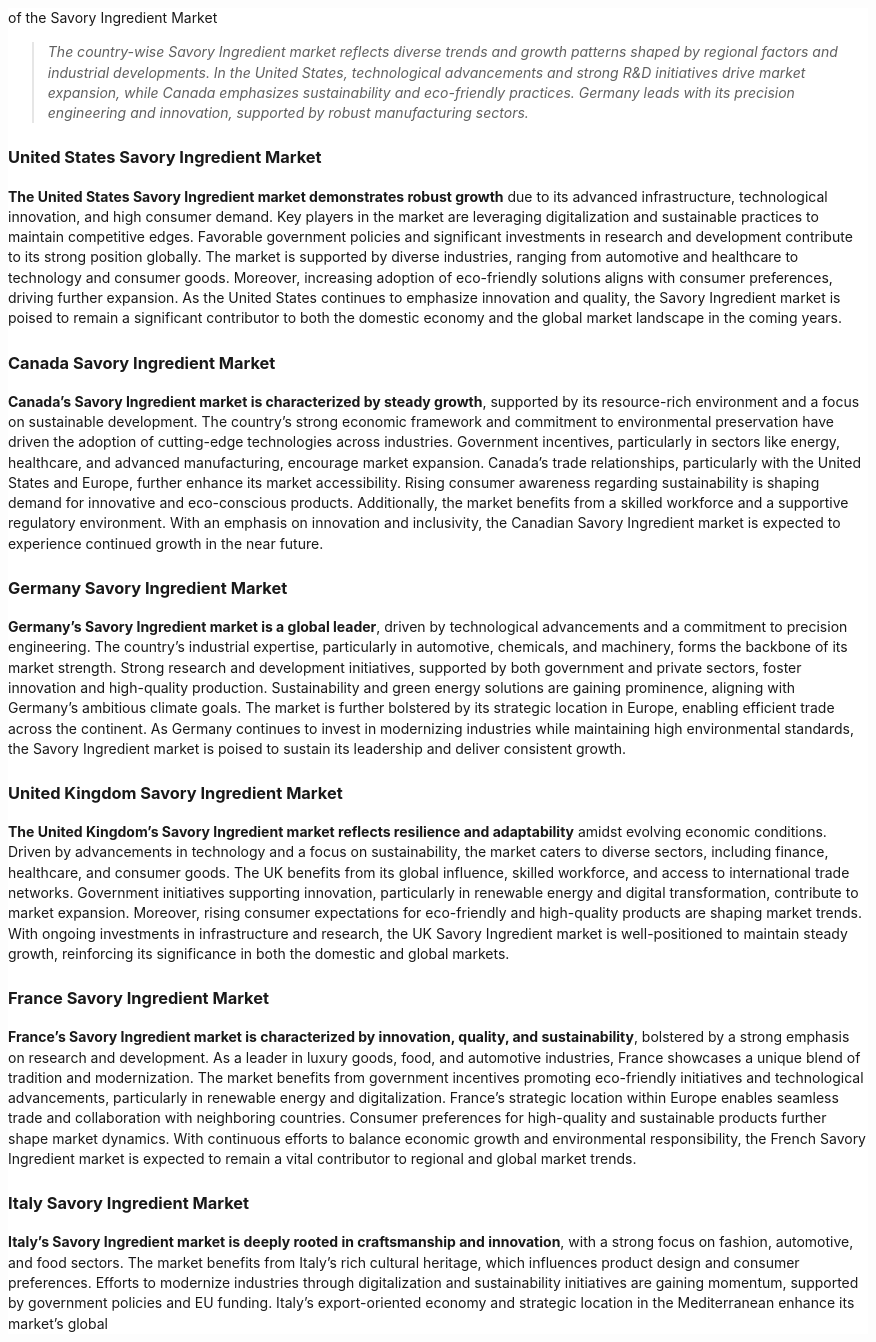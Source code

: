 of the Savory Ingredient Market<br /></span></h1><blockquote><p><em><span class="">The country-wise Savory Ingredient market reflects diverse trends and growth patterns shaped by regional factors and industrial developments. In the United States, technological advancements and strong R&amp;D initiatives drive market expansion, while Canada emphasizes sustainability and eco-friendly practices. Germany leads with its precision engineering and innovation, supported by robust manufacturing sectors.</span></em></p></blockquote><h3><strong>United States Savory Ingredient Market</strong></h3><p><strong>The United States Savory Ingredient market demonstrates robust growth</strong> due to its advanced infrastructure, technological innovation, and high consumer demand. Key players in the market are leveraging digitalization and sustainable practices to maintain competitive edges. Favorable government policies and significant investments in research and development contribute to its strong position globally. The market is supported by diverse industries, ranging from automotive and healthcare to technology and consumer goods. Moreover, increasing adoption of eco-friendly solutions aligns with consumer preferences, driving further expansion. As the United States continues to emphasize innovation and quality, the Savory Ingredient market is poised to remain a significant contributor to both the domestic economy and the global market landscape in the coming years.</p><h3><strong>Canada Savory Ingredient Market</strong></h3><p><strong>Canada&rsquo;s Savory Ingredient market is characterized by steady growth</strong>, supported by its resource-rich environment and a focus on sustainable development. The country&rsquo;s strong economic framework and commitment to environmental preservation have driven the adoption of cutting-edge technologies across industries. Government incentives, particularly in sectors like energy, healthcare, and advanced manufacturing, encourage market expansion. Canada&rsquo;s trade relationships, particularly with the United States and Europe, further enhance its market accessibility. Rising consumer awareness regarding sustainability is shaping demand for innovative and eco-conscious products. Additionally, the market benefits from a skilled workforce and a supportive regulatory environment. With an emphasis on innovation and inclusivity, the Canadian Savory Ingredient market is expected to experience continued growth in the near future.</p><h3><strong>Germany Savory Ingredient Market</strong></h3><p><strong>Germany&rsquo;s Savory Ingredient market is a global leader</strong>, driven by technological advancements and a commitment to precision engineering. The country&rsquo;s industrial expertise, particularly in automotive, chemicals, and machinery, forms the backbone of its market strength. Strong research and development initiatives, supported by both government and private sectors, foster innovation and high-quality production. Sustainability and green energy solutions are gaining prominence, aligning with Germany&rsquo;s ambitious climate goals. The market is further bolstered by its strategic location in Europe, enabling efficient trade across the continent. As Germany continues to invest in modernizing industries while maintaining high environmental standards, the Savory Ingredient market is poised to sustain its leadership and deliver consistent growth.</p><h3><strong>United Kingdom Savory Ingredient Market</strong></h3><p><strong>The United Kingdom&rsquo;s Savory Ingredient market reflects resilience and adaptability</strong> amidst evolving economic conditions. Driven by advancements in technology and a focus on sustainability, the market caters to diverse sectors, including finance, healthcare, and consumer goods. The UK benefits from its global influence, skilled workforce, and access to international trade networks. Government initiatives supporting innovation, particularly in renewable energy and digital transformation, contribute to market expansion. Moreover, rising consumer expectations for eco-friendly and high-quality products are shaping market trends. With ongoing investments in infrastructure and research, the UK Savory Ingredient market is well-positioned to maintain steady growth, reinforcing its significance in both the domestic and global markets.</p><h3><strong>France Savory Ingredient Market</strong></h3><p><strong>France&rsquo;s Savory Ingredient market is characterized by innovation, quality, and sustainability</strong>, bolstered by a strong emphasis on research and development. As a leader in luxury goods, food, and automotive industries, France showcases a unique blend of tradition and modernization. The market benefits from government incentives promoting eco-friendly initiatives and technological advancements, particularly in renewable energy and digitalization. France&rsquo;s strategic location within Europe enables seamless trade and collaboration with neighboring countries. Consumer preferences for high-quality and sustainable products further shape market dynamics. With continuous efforts to balance economic growth and environmental responsibility, the French Savory Ingredient market is expected to remain a vital contributor to regional and global market trends.</p><h3><strong>Italy Savory Ingredient Market</strong></h3><p><strong>Italy&rsquo;s Savory Ingredient market is deeply rooted in craftsmanship and innovation</strong>, with a strong focus on fashion, automotive, and food sectors. The market benefits from Italy&rsquo;s rich cultural heritage, which influences product design and consumer preferences. Efforts to modernize industries through digitalization and sustainability initiatives are gaining momentum, supported by government policies and EU funding. Italy&rsquo;s export-oriented economy and strategic location in the Mediterranean enhance its market&rsquo;s global